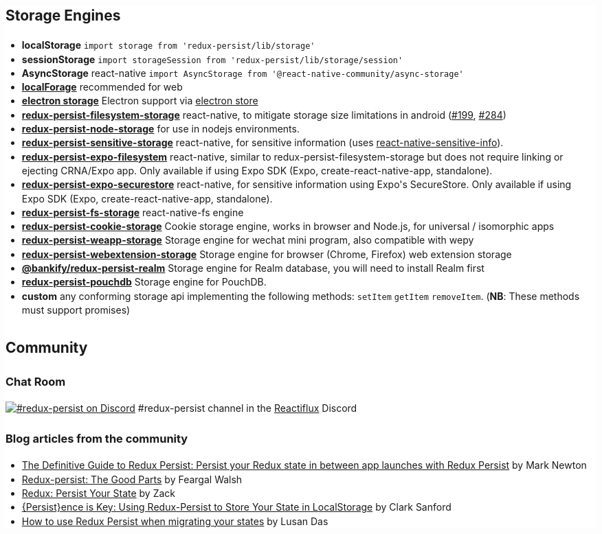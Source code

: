 ## Storage Engines
- **localStorage** `import storage from 'redux-persist/lib/storage'`
- **sessionStorage** `import storageSession from 'redux-persist/lib/storage/session'`
- **AsyncStorage** react-native `import AsyncStorage from '@react-native-community/async-storage'`
- **[localForage](https://github.com/mozilla/localForage)** recommended for web
- **[electron storage](https://github.com/psperber/redux-persist-electron-storage)** Electron support via [electron store](https://github.com/sindresorhus/electron-store)
- **[redux-persist-filesystem-storage](https://github.com/robwalkerco/redux-persist-filesystem-storage)** react-native, to mitigate storage size limitations in android ([#199](https://github.com/rt2zz/redux-persist/issues/199), [#284](https://github.com/rt2zz/redux-persist/issues/284))
- **[redux-persist-node-storage](https://github.com/pellejacobs/redux-persist-node-storage)** for use in nodejs environments.
- **[redux-persist-sensitive-storage](https://github.com/CodingZeal/redux-persist-sensitive-storage)** react-native, for sensitive information (uses [react-native-sensitive-info](https://github.com/mCodex/react-native-sensitive-info)).
- **[redux-persist-expo-filesystem](https://github.com/t73liu/redux-persist-expo-filesystem)** react-native, similar to redux-persist-filesystem-storage but does not require linking or ejecting CRNA/Expo app. Only available if using Expo SDK (Expo, create-react-native-app, standalone).
- **[redux-persist-expo-securestore](https://github.com/Cretezy/redux-persist-expo-securestore)** react-native, for sensitive information using Expo's SecureStore. Only available if using Expo SDK (Expo, create-react-native-app, standalone).
- **[redux-persist-fs-storage](https://github.com/leethree/redux-persist-fs-storage)** react-native-fs engine
- **[redux-persist-cookie-storage](https://github.com/abersager/redux-persist-cookie-storage)** Cookie storage engine, works in browser and Node.js, for universal / isomorphic apps
- **[redux-persist-weapp-storage](https://github.com/cuijiemmx/redux-casa/tree/master/packages/redux-persist-weapp-storage)** Storage engine for wechat mini program, also compatible with wepy
- **[redux-persist-webextension-storage](https://github.com/ssorallen/redux-persist-webextension-storage)** Storage engine for browser (Chrome, Firefox) web extension storage
- **[@bankify/redux-persist-realm](https://github.com/bankifyio/redux-persist-realm)** Storage engine for Realm database, you will need to install Realm first
- **[redux-persist-pouchdb](https://github.com/yanick/redux-persist-pouchdb)** Storage engine for PouchDB.
- **custom** any conforming storage api implementing the following methods: `setItem` `getItem` `removeItem`. (**NB**: These methods must support promises)

## Community

### Chat Room

[![#redux-persist on Discord](https://img.shields.io/discord/102860784329052160.svg)](https://discord.gg/ExrEvmv) #redux-persist channel in the [Reactiflux](https://www.reactiflux.com/) Discord

### Blog articles from the community

* [The Definitive Guide to Redux Persist: Persist your Redux state in between app launches with Redux Persist](https://blog.reactnativecoach.com/the-definitive-guide-to-redux-persist-84738167975) by Mark Newton
* [Redux-persist: The Good Parts](https://codeburst.io/redux-persist-the-good-parts-adfab9f91c3b) by Feargal Walsh
* [Redux: Persist Your State](https://medium.com/async-la/redux-persist-your-state-7ad346c4dd07) by Zack
* [{Persist}ence is Key: Using Redux-Persist to Store Your State in LocalStorage](https://medium.com/@clrksanford/persist-ence-is-key-using-redux-persist-to-store-your-state-in-localstorage-ac6a000aee63) by Clark Sanford
* [How to use Redux Persist when migrating your states](https://medium.freecodecamp.org/how-to-use-redux-persist-when-migrating-your-states-a5dee16b5ead) by Lusan Das
